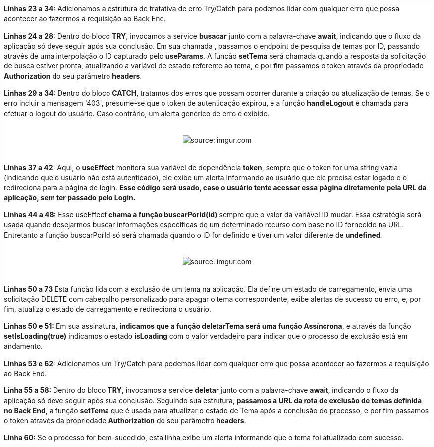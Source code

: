 **Linhas 23 a 34:** Adicionamos a estrutura de tratativa de erro Try/Catch para podemos lidar com qualquer erro que possa acontecer ao fazermos a requisição ao Back End.

**Linhas 24 a 28:** Dentro do bloco **TRY**, invocamos a service **busacar** junto com a palavra-chave **await**, indicando que o fluxo da aplicação só deve seguir após sua conclusão. Em sua chamada , passamos o endpoint de pesquisa de temas por ID, passando através de uma interpolação o ID capturado pelo **useParams**. A função **setTema** será chamada quando a resposta da solicitação de busca estiver pronta, atualizando a variável de estado referente ao tema, e por fim passamos o token através da propriedade **Authorization** do seu parâmetro **headers**.

**Linhas 29 a 34:** Dentro do bloco **CATCH**, tratamos dos erros que possam ocorrer durante a criação ou atualização de temas. Se o erro incluir a mensagem '403', presume-se que o token de autenticação expirou, e a função **handleLogout** é chamada para efetuar o logout do usuário. Caso contrário, um alerta genérico de erro é exibido.

<br>

<div align="center"><img src="https://i.imgur.com/1yGUivt.png" title="source: imgur.com" /></div>

<br>

**Linhas 37 a 42:** Aqui, o **useEffect** monitora sua variável de dependência **token**, sempre que o token for uma string vazia (indicando que o usuário não está autenticado), ele exibe um alerta informando ao usuário que ele precisa estar logado e o redireciona para a página de login. **Esse código será usado, caso o usuário tente acessar essa página diretamente pela URL da aplicação, sem ter passado pelo Login.**

**Linhas 44 a 48:** Esse useEffect **chama a função buscarPorId(id)** sempre que o valor da variável ID mudar. Essa estratégia será usada quando desejarmos buscar informações específicas de um determinado recurso com base no ID fornecido na URL. Entretanto a função buscarPorId só será chamada quando o ID for definido e tiver um valor diferente de **undefined**.

<br>

<div align="center"><img src="https://i.imgur.com/jOcHJU9.png" title="source: imgur.com" /></div>

<br>

**Linhas 50 a 73** Esta função lida com a exclusão de um tema na aplicação. Ela define um estado de carregamento, envia uma solicitação DELETE com cabeçalho personalizado para apagar o tema correspondente, exibe alertas de sucesso ou erro, e, por fim, atualiza o estado de carregamento e redireciona o usuário.

**Linhas 50 e 51:** Em sua assinatura, **indicamos que a função deletarTema será uma função Assíncrona**, e através da função **setIsLoading(true)** indicamos o estado **isLoading** com o valor verdadeiro para indicar que o processo de exclusão está em andamento.

**Linhas 53 e 62:** Adicionamos um Try/Catch para podemos lidar com qualquer erro que possa acontecer ao fazermos a requisição ao Back End.

**Linha 55 a 58:** Dentro do bloco **TRY**, invocamos a service **deletar** junto com a palavra-chave **await**, indicando o fluxo da aplicação só deve seguir após sua conclusão. Seguindo sua estrutura, **passamos a URL da rota de exclusão de temas definida no Back End**, a função **setTema** que é usada para atualizar o estado de Tema após a conclusão do processo, e por fim passamos o token através da propriedade **Authorization** do seu parâmetro **headers**.

**Linha 60:** Se o processo for bem-sucedido, esta linha exibe um alerta informando que o tema foi atualizado com sucesso.
